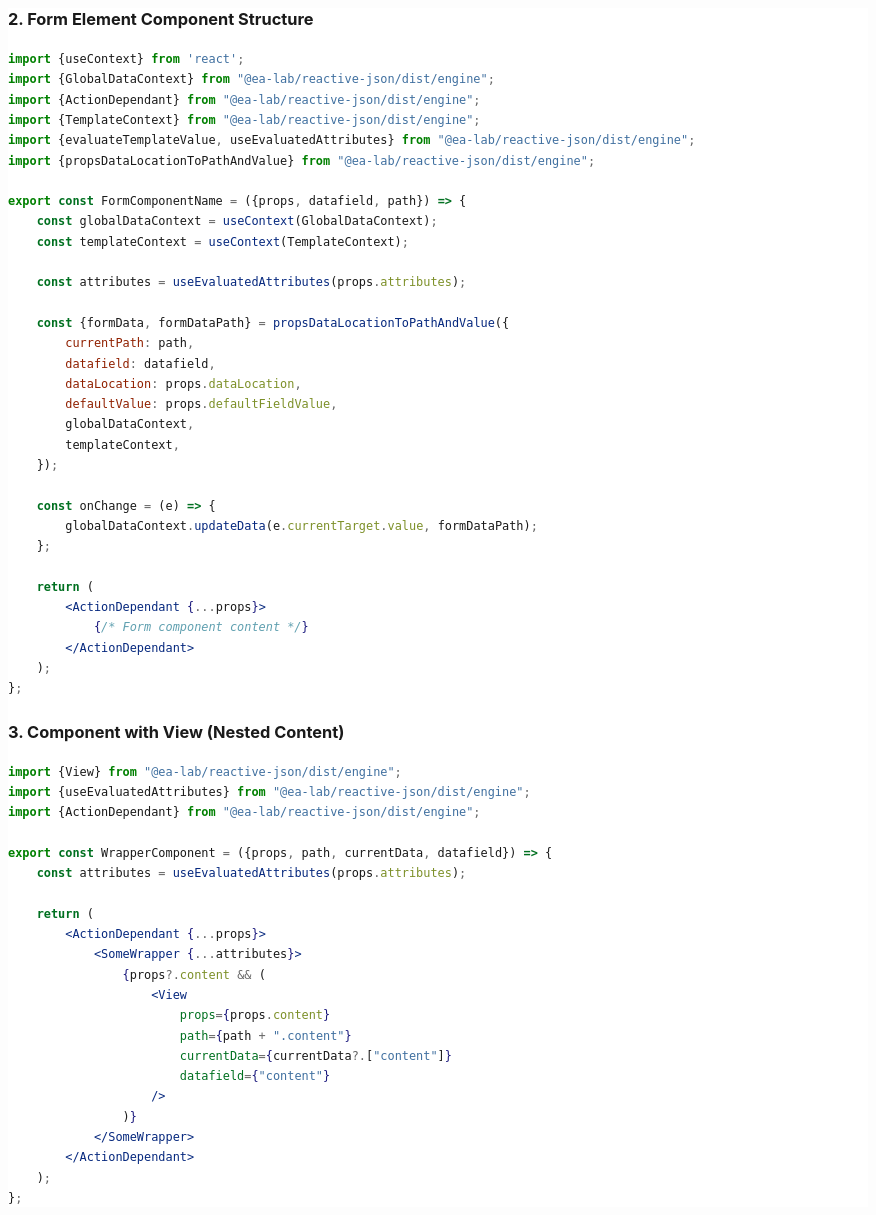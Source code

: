 ### 2. Form Element Component Structure

```jsx
import {useContext} from 'react';
import {GlobalDataContext} from "@ea-lab/reactive-json/dist/engine";
import {ActionDependant} from "@ea-lab/reactive-json/dist/engine";
import {TemplateContext} from "@ea-lab/reactive-json/dist/engine";
import {evaluateTemplateValue, useEvaluatedAttributes} from "@ea-lab/reactive-json/dist/engine";
import {propsDataLocationToPathAndValue} from "@ea-lab/reactive-json/dist/engine";

export const FormComponentName = ({props, datafield, path}) => {
    const globalDataContext = useContext(GlobalDataContext);
    const templateContext = useContext(TemplateContext);

    const attributes = useEvaluatedAttributes(props.attributes);
    
    const {formData, formDataPath} = propsDataLocationToPathAndValue({
        currentPath: path,
        datafield: datafield,
        dataLocation: props.dataLocation,
        defaultValue: props.defaultFieldValue,
        globalDataContext,
        templateContext,
    });

    const onChange = (e) => {
        globalDataContext.updateData(e.currentTarget.value, formDataPath);
    };

    return (
        <ActionDependant {...props}>
            {/* Form component content */}
        </ActionDependant>
    );
};
```

### 3. Component with View (Nested Content)

```jsx
import {View} from "@ea-lab/reactive-json/dist/engine";
import {useEvaluatedAttributes} from "@ea-lab/reactive-json/dist/engine";
import {ActionDependant} from "@ea-lab/reactive-json/dist/engine";

export const WrapperComponent = ({props, path, currentData, datafield}) => {
    const attributes = useEvaluatedAttributes(props.attributes);

    return (
        <ActionDependant {...props}>
            <SomeWrapper {...attributes}>
                {props?.content && (
                    <View
                        props={props.content}
                        path={path + ".content"}
                        currentData={currentData?.["content"]}
                        datafield={"content"}
                    />
                )}
            </SomeWrapper>
        </ActionDependant>
    );
};
```
